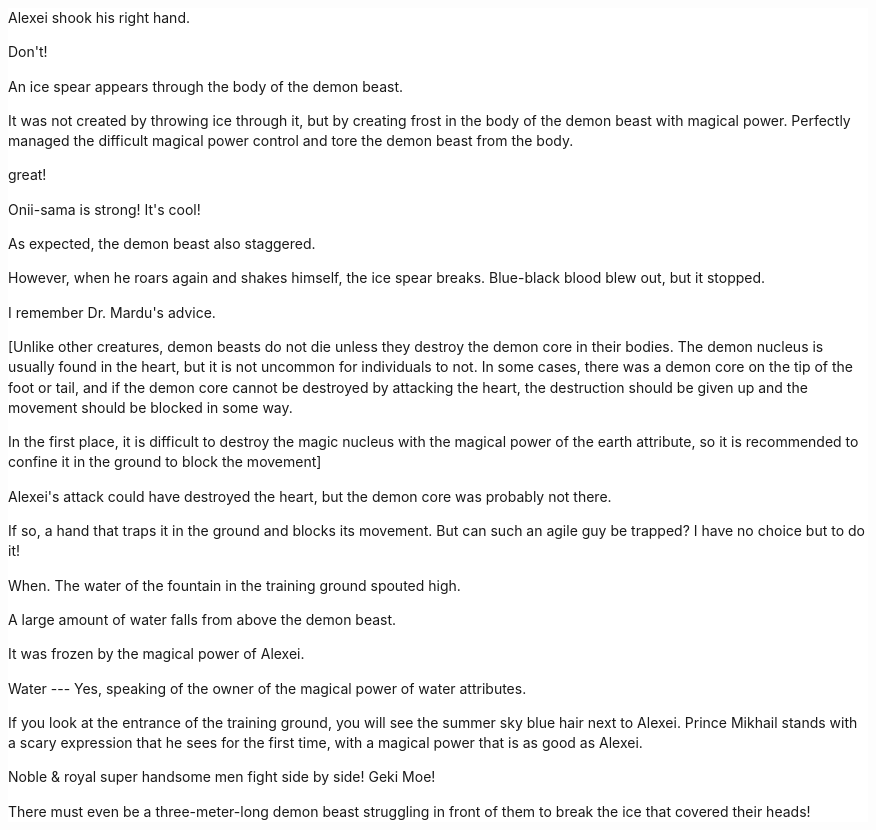 Alexei shook his right hand.


Don't!


An ice spear appears through the body of the demon beast.

It was not created by throwing ice through it, but by creating frost in the body of the demon beast with magical power. Perfectly managed the difficult magical power control and tore the demon beast from the body.


great!

Onii-sama is strong! It's cool!


As expected, the demon beast also staggered.

However, when he roars again and shakes himself, the ice spear breaks. Blue-black blood blew out, but it stopped.



I remember Dr. Mardu's advice.


[Unlike other creatures, demon beasts do not die unless they destroy the demon core in their bodies. The demon nucleus is usually found in the heart, but it is not uncommon for individuals to not. In some cases, there was a demon core on the tip of the foot or tail, and if the demon core cannot be destroyed by attacking the heart, the destruction should be given up and the movement should be blocked in some way.

In the first place, it is difficult to destroy the magic nucleus with the magical power of the earth attribute, so it is recommended to confine it in the ground to block the movement]


Alexei's attack could have destroyed the heart, but the demon core was probably not there.

If so, a hand that traps it in the ground and blocks its movement. But can such an agile guy be trapped? I have no choice but to do it!



When. The water of the fountain in the training ground spouted high.


A large amount of water falls from above the demon beast.

It was frozen by the magical power of Alexei.


Water --- Yes, speaking of the owner of the magical power of water attributes.


If you look at the entrance of the training ground, you will see the summer sky blue hair next to Alexei. Prince Mikhail stands with a scary expression that he sees for the first time, with a magical power that is as good as Alexei.


Noble & royal super handsome men fight side by side! Geki Moe!

There must even be a three-meter-long demon beast struggling in front of them to break the ice that covered their heads!
